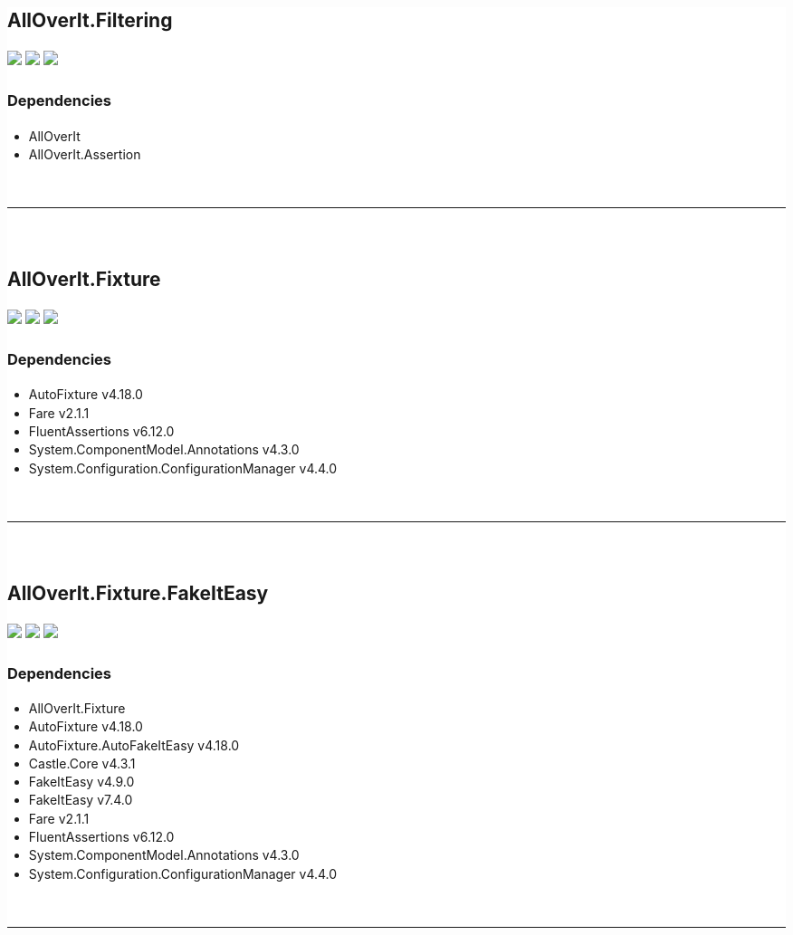 ## AllOverIt.Filtering

![](https://img.shields.io/badge/.NET-7.0-55A9EE.svg) ![](https://img.shields.io/badge/.NET-6.0-FF8C67.svg) ![](https://img.shields.io/badge/.NET-standard2.1-6EBE50.svg)

### Dependencies

* AllOverIt
* AllOverIt.Assertion

<br>

---

<br>

## AllOverIt.Fixture

![](https://img.shields.io/badge/.NET-7.0-55A9EE.svg) ![](https://img.shields.io/badge/.NET-6.0-FF8C67.svg) ![](https://img.shields.io/badge/.NET-standard2.1-6EBE50.svg)

### Dependencies

* AutoFixture v4.18.0
* Fare v2.1.1
* FluentAssertions v6.12.0
* System.ComponentModel.Annotations v4.3.0
* System.Configuration.ConfigurationManager v4.4.0

<br>

---

<br>

## AllOverIt.Fixture.FakeItEasy

![](https://img.shields.io/badge/.NET-7.0-55A9EE.svg) ![](https://img.shields.io/badge/.NET-6.0-FF8C67.svg) ![](https://img.shields.io/badge/.NET-standard2.1-6EBE50.svg)

### Dependencies

* AllOverIt.Fixture
* AutoFixture v4.18.0
* AutoFixture.AutoFakeItEasy v4.18.0
* Castle.Core v4.3.1
* FakeItEasy v4.9.0
* FakeItEasy v7.4.0
* Fare v2.1.1
* FluentAssertions v6.12.0
* System.ComponentModel.Annotations v4.3.0
* System.Configuration.ConfigurationManager v4.4.0

<br>

---